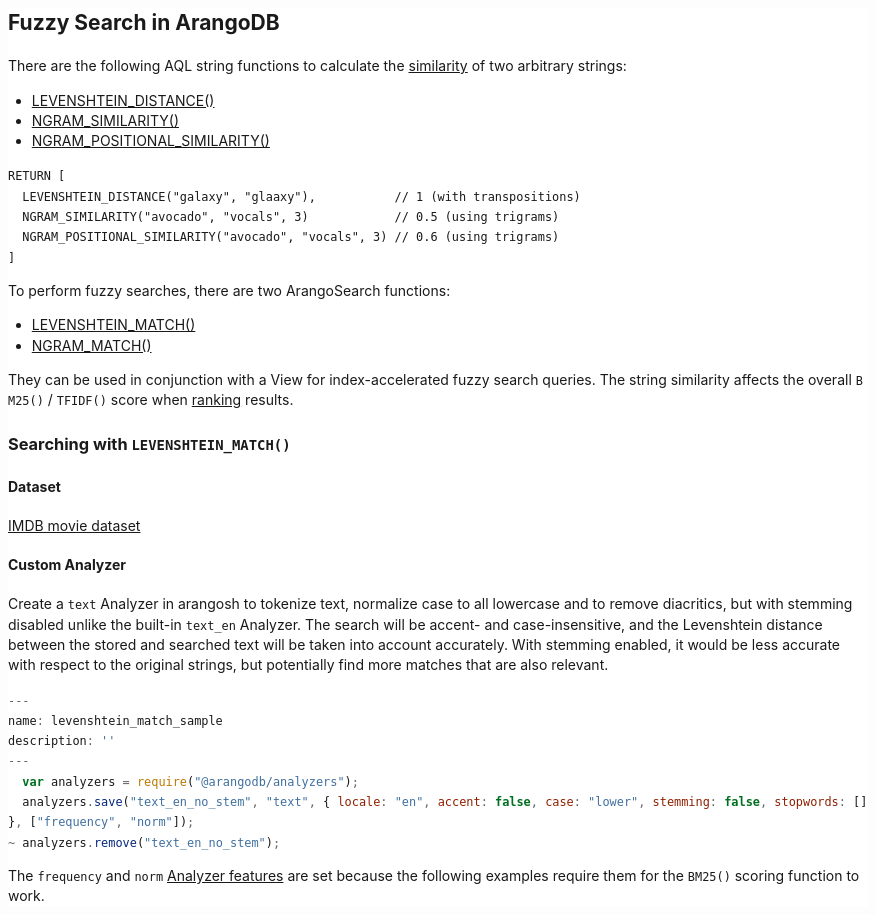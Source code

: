 ## Fuzzy Search in ArangoDB

There are the following AQL string functions to calculate the
[similarity](#similarity-measures) of two arbitrary strings:
- [LEVENSHTEIN_DISTANCE()](../../aql/functions/string.md#levenshtein_distance)
- [NGRAM_SIMILARITY()](../../aql/functions/string.md#ngram_similarity)
- [NGRAM_POSITIONAL_SIMILARITY()](../../aql/functions/string.md#ngram_positional_similarity)

```aql
RETURN [
  LEVENSHTEIN_DISTANCE("galaxy", "glaaxy"),           // 1 (with transpositions)
  NGRAM_SIMILARITY("avocado", "vocals", 3)            // 0.5 (using trigrams)
  NGRAM_POSITIONAL_SIMILARITY("avocado", "vocals", 3) // 0.6 (using trigrams)
]
```

To perform fuzzy searches, there are two ArangoSearch functions:
- [LEVENSHTEIN_MATCH()](../../aql/functions/arangosearch.md#levenshtein_match)
- [NGRAM_MATCH()](../../aql/functions/arangosearch.md#ngram_match)

They can be used in conjunction with a View for index-accelerated fuzzy search
queries. The string similarity affects the overall `BM25()` / `TFIDF()` score
when [ranking](ranking.md) results.

### Searching with `LEVENSHTEIN_MATCH()`

#### Dataset

[IMDB movie dataset](example-datasets.md#imdb-movie-dataset)

#### Custom Analyzer

Create a `text` Analyzer in arangosh to tokenize text, normalize case to all
lowercase and to remove diacritics, but with stemming disabled unlike the
built-in `text_en` Analyzer. The search will be accent- and case-insensitive,
and the Levenshtein distance between the stored and searched text will be taken
into account accurately. With stemming enabled, it would be less accurate with
respect to the original strings, but potentially find more matches that are
also relevant.

```js
---
name: levenshtein_match_sample
description: ''
---
  var analyzers = require("@arangodb/analyzers");
  analyzers.save("text_en_no_stem", "text", { locale: "en", accent: false, case: "lower", stemming: false, stopwords: [] }, ["frequency", "norm"]);
~ analyzers.remove("text_en_no_stem");
```

The `frequency` and `norm` [Analyzer features](../analyzers.md#analyzer-features)
are set because the following examples require them for the `BM25()` scoring
function to work.
